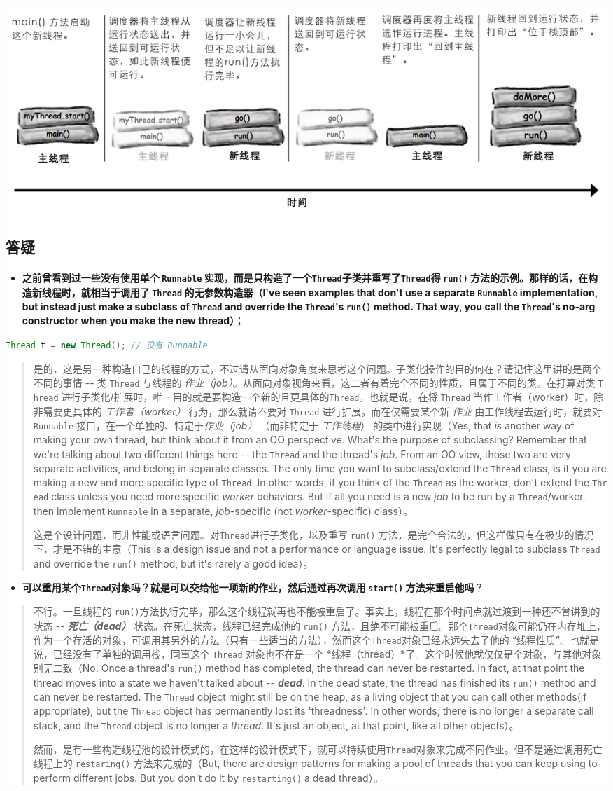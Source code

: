![示例程序线程执行顺序之二](images/Ch15_40.png)

## 答疑

- **之前曾看到过一些没有使用单个 `Runnable` 实现，而是只构造了一个`Thread`子类并重写了`Thread`得 `run()` 方法的示例。那样的话，在构造新线程时，就相当于调用了 `Thread` 的无参数构造器（I've seen examples that don't use a separate `Runnable` implementation, but instead just make a subclass of `Thread` and override the `Thread`'s `run()` method. That way, you call the `Thread`'s no-arg constructor when you make the new thread）**；

```java
Thread t = new Thread(); // 没有 Runnable
```

> 是的，这是另一种构造自己的线程的方式，不过请从面向对象角度来思考这个问题。子类化操作的目的何在？请记住这里讲的是两个不同的事情 -- 类 `Thread` 与线程的 *作业（job）*。从面向对象视角来看，这二者有着完全不同的性质，且属于不同的类。在打算对类 `Thread` 进行子类化/扩展时，唯一目的就是要构造一个新的且更具体的`Thread`。也就是说，在将 `Thread` 当作工作者（worker）时，除非需要更具体的 *工作者（worker）* 行为，那么就请不要对 `Thread` 进行扩展。而在仅需要某个新 *作业* 由工作线程去运行时，就要对 `Runnable` 接口，在一个单独的、特定于*作业（job）* （而非特定于 *工作线程*） 的类中进行实现（Yes, that *is* another way of making your own thread, but think about it from an OO perspective. What's the purpose of subclassing? Remember that we're talking about two different things here -- the `Thread` and the thread's *job*. From an OO view, those two are very separate activities, and belong in separate classes. The only time you want to subclass/extend the `Thread` class, is if you are making a new and more specific type of `Thread`. In other words, if you think of the `Thread` as the worker, don't extend the `Thread` class unless you need more specific *worker* behaviors. But if all you need is a new *job* to be run by a `Thread`/worker, then implement `Runnable` in a separate, *job*-specific (not *worker*-specific) class）。
>
> 这是个设计问题，而非性能或语言问题。对`Thread`进行子类化，以及重写 `run()` 方法，是完全合法的，但这样做只有在极少的情况下，才是不错的主意（This is a design issue and not a performance or language issue. It's perfectly legal to subclass `Thread` and override the `run()` method, but it's rarely a good idea）。

- **可以重用某个`Thread`对象吗？就是可以交给他一项新的作业，然后通过再次调用 `start()` 方法来重启他吗**？

> 不行。一旦线程的 `run()`方法执行完毕，那么这个线程就再也不能被重启了。事实上，线程在那个时间点就过渡到一种还不曾讲到的状态 -- ***死亡（dead）*** 状态。在死亡状态，线程已经完成他的 `run()` 方法，且绝不可能被重启。那个`Thread`对象可能仍在内存堆上，作为一个存活的对象，可调用其另外的方法（只有一些适当的方法），然而这个`Thread`对象已经永远失去了他的 “线程性质”。也就是说，已经没有了单独的调用栈，同事这个 `Thread` 对象也不在是一个 *线程（thread）*了。这个时候他就仅仅是个对象，与其他对象别无二致（No. Once a thread's `run()` method has completed, the thread can never be restarted. In fact, at that point the thread moves into a state we haven't talked about -- ***dead***. In the dead state, the thread has finished its `run()` method and can never be restarted. The `Thread` object might still be on the heap, as a living object that you can call other methods(if appropriate), but the `Thread` object has permanently lost its 'threadness'. In other words, there is no longer a separate call stack, and the `Thread` object is no longer a *thread*. It's just an object, at that point, like all other objects）。
>
> 然而，是有一些构造线程池的设计模式的，在这样的设计模式下，就可以持续使用`Thread`对象来完成不同作业。但不是通过调用死亡线程上的 `restaring()` 方法来完成的（But, there are design patterns for making a pool of threads that you can keep using to perform different jobs. But you don't do it by `restarting()` a dead thread）。
